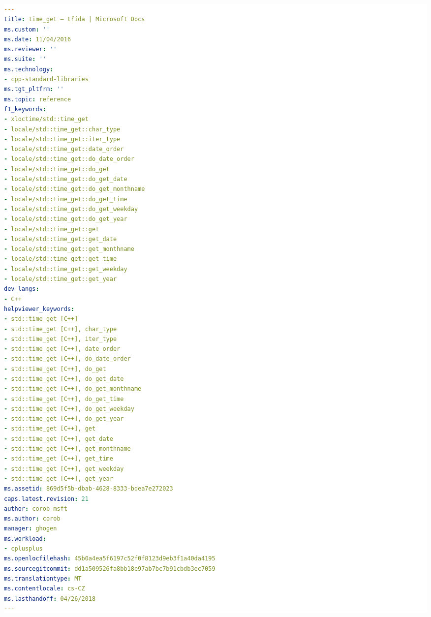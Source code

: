 ```yaml
---
title: time_get – třída | Microsoft Docs
ms.custom: ''
ms.date: 11/04/2016
ms.reviewer: ''
ms.suite: ''
ms.technology:
- cpp-standard-libraries
ms.tgt_pltfrm: ''
ms.topic: reference
f1_keywords:
- xloctime/std::time_get
- locale/std::time_get::char_type
- locale/std::time_get::iter_type
- locale/std::time_get::date_order
- locale/std::time_get::do_date_order
- locale/std::time_get::do_get
- locale/std::time_get::do_get_date
- locale/std::time_get::do_get_monthname
- locale/std::time_get::do_get_time
- locale/std::time_get::do_get_weekday
- locale/std::time_get::do_get_year
- locale/std::time_get::get
- locale/std::time_get::get_date
- locale/std::time_get::get_monthname
- locale/std::time_get::get_time
- locale/std::time_get::get_weekday
- locale/std::time_get::get_year
dev_langs:
- C++
helpviewer_keywords:
- std::time_get [C++]
- std::time_get [C++], char_type
- std::time_get [C++], iter_type
- std::time_get [C++], date_order
- std::time_get [C++], do_date_order
- std::time_get [C++], do_get
- std::time_get [C++], do_get_date
- std::time_get [C++], do_get_monthname
- std::time_get [C++], do_get_time
- std::time_get [C++], do_get_weekday
- std::time_get [C++], do_get_year
- std::time_get [C++], get
- std::time_get [C++], get_date
- std::time_get [C++], get_monthname
- std::time_get [C++], get_time
- std::time_get [C++], get_weekday
- std::time_get [C++], get_year
ms.assetid: 869d5f5b-dbab-4628-8333-bdea7e272023
caps.latest.revision: 21
author: corob-msft
ms.author: corob
manager: ghogen
ms.workload:
- cplusplus
ms.openlocfilehash: 45b0a4ea5f6197c52f0f8123d9eb3f1a40da4195
ms.sourcegitcommit: dd1a509526fa8bb18e97ab7bc7b91cbdb3ec7059
ms.translationtype: MT
ms.contentlocale: cs-CZ
ms.lasthandoff: 04/26/2018
---
```
